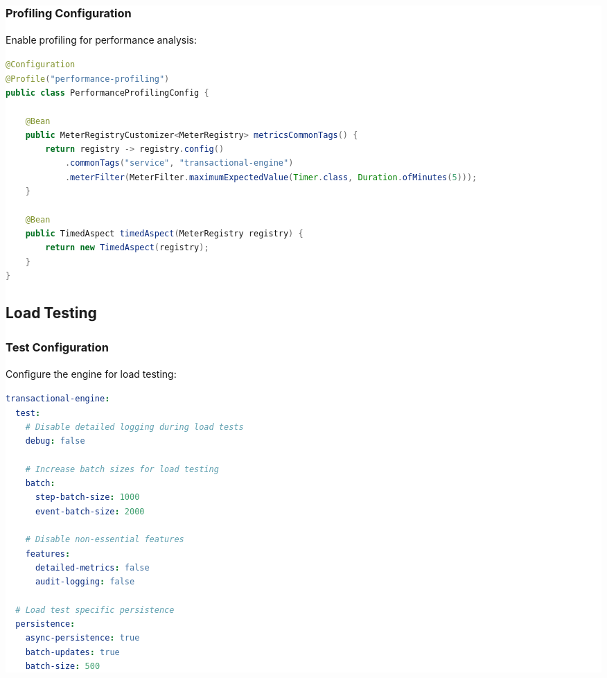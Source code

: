 ### Profiling Configuration

Enable profiling for performance analysis:

```java
@Configuration
@Profile("performance-profiling")
public class PerformanceProfilingConfig {
    
    @Bean
    public MeterRegistryCustomizer<MeterRegistry> metricsCommonTags() {
        return registry -> registry.config()
            .commonTags("service", "transactional-engine")
            .meterFilter(MeterFilter.maximumExpectedValue(Timer.class, Duration.ofMinutes(5)));
    }
    
    @Bean
    public TimedAspect timedAspect(MeterRegistry registry) {
        return new TimedAspect(registry);
    }
}
```

## Load Testing

### Test Configuration

Configure the engine for load testing:

```yaml
transactional-engine:
  test:
    # Disable detailed logging during load tests
    debug: false
    
    # Increase batch sizes for load testing
    batch:
      step-batch-size: 1000
      event-batch-size: 2000
      
    # Disable non-essential features
    features:
      detailed-metrics: false
      audit-logging: false
      
  # Load test specific persistence
  persistence:
    async-persistence: true
    batch-updates: true
    batch-size: 500
```
